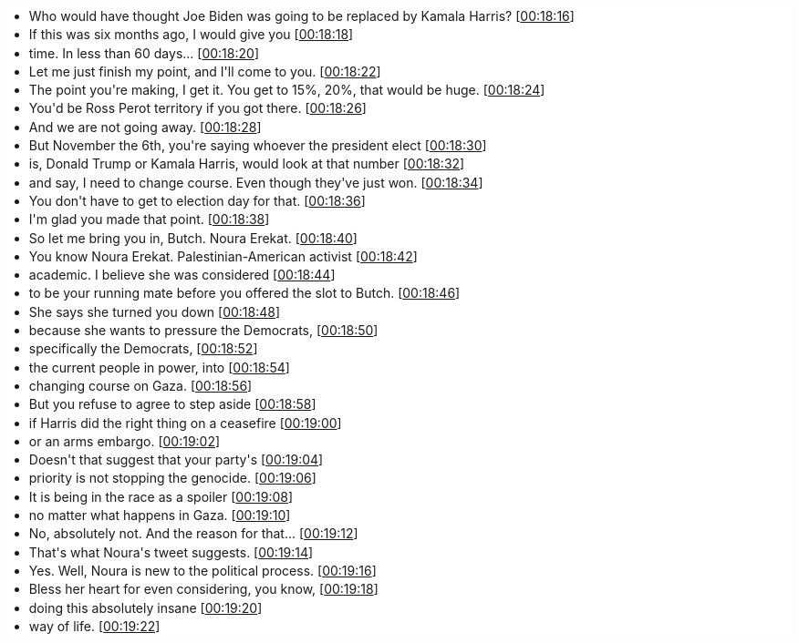 *  Who would have thought Joe Biden was going to be replaced by Kamala Harris? [[00:18:16](https://www.youtube.com/watch?v=sIcZkqf9GRo&t=1096.08s)]
*  If this was six months ago, I would give you [[00:18:18](https://www.youtube.com/watch?v=sIcZkqf9GRo&t=1098.08s)]
*  time. In less than 60 days... [[00:18:20](https://www.youtube.com/watch?v=sIcZkqf9GRo&t=1100.08s)]
*  Let me just finish my point, and I'll come to you. [[00:18:22](https://www.youtube.com/watch?v=sIcZkqf9GRo&t=1102.08s)]
*  The point you're making, I get it. You get to 15%, 20%, that would be huge. [[00:18:24](https://www.youtube.com/watch?v=sIcZkqf9GRo&t=1104.08s)]
*  You'd be Ross Perot territory if you got there. [[00:18:26](https://www.youtube.com/watch?v=sIcZkqf9GRo&t=1106.08s)]
*  And we are not going away. [[00:18:28](https://www.youtube.com/watch?v=sIcZkqf9GRo&t=1108.08s)]
*  But November the 6th, you're saying whoever the president elect [[00:18:30](https://www.youtube.com/watch?v=sIcZkqf9GRo&t=1110.08s)]
*  is, Donald Trump or Kamala Harris, would look at that number [[00:18:32](https://www.youtube.com/watch?v=sIcZkqf9GRo&t=1112.08s)]
*  and say, I need to change course. Even though they've just won. [[00:18:34](https://www.youtube.com/watch?v=sIcZkqf9GRo&t=1114.08s)]
*  You don't have to get to election day for that. [[00:18:36](https://www.youtube.com/watch?v=sIcZkqf9GRo&t=1116.08s)]
*  I'm glad you made that point. [[00:18:38](https://www.youtube.com/watch?v=sIcZkqf9GRo&t=1118.08s)]
*  So let me bring you in, Butch. Noura Erekat. [[00:18:40](https://www.youtube.com/watch?v=sIcZkqf9GRo&t=1120.08s)]
*  You know Noura Erekat. Palestinian-American activist [[00:18:42](https://www.youtube.com/watch?v=sIcZkqf9GRo&t=1122.08s)]
*  academic. I believe she was considered [[00:18:44](https://www.youtube.com/watch?v=sIcZkqf9GRo&t=1124.08s)]
*  to be your running mate before you offered the slot to Butch. [[00:18:46](https://www.youtube.com/watch?v=sIcZkqf9GRo&t=1126.08s)]
*  She says she turned you down [[00:18:48](https://www.youtube.com/watch?v=sIcZkqf9GRo&t=1128.08s)]
*  because she wants to pressure the Democrats, [[00:18:50](https://www.youtube.com/watch?v=sIcZkqf9GRo&t=1130.08s)]
*  specifically the Democrats, [[00:18:52](https://www.youtube.com/watch?v=sIcZkqf9GRo&t=1132.08s)]
*  the current people in power, into [[00:18:54](https://www.youtube.com/watch?v=sIcZkqf9GRo&t=1134.08s)]
*  changing course on Gaza. [[00:18:56](https://www.youtube.com/watch?v=sIcZkqf9GRo&t=1136.08s)]
*  But you refuse to agree to step aside [[00:18:58](https://www.youtube.com/watch?v=sIcZkqf9GRo&t=1138.08s)]
*  if Harris did the right thing on a ceasefire [[00:19:00](https://www.youtube.com/watch?v=sIcZkqf9GRo&t=1140.08s)]
*  or an arms embargo. [[00:19:02](https://www.youtube.com/watch?v=sIcZkqf9GRo&t=1142.08s)]
*  Doesn't that suggest that your party's [[00:19:04](https://www.youtube.com/watch?v=sIcZkqf9GRo&t=1144.08s)]
*  priority is not stopping the genocide. [[00:19:06](https://www.youtube.com/watch?v=sIcZkqf9GRo&t=1146.08s)]
*  It is being in the race as a spoiler [[00:19:08](https://www.youtube.com/watch?v=sIcZkqf9GRo&t=1148.08s)]
*  no matter what happens in Gaza. [[00:19:10](https://www.youtube.com/watch?v=sIcZkqf9GRo&t=1150.08s)]
*  No, absolutely not. And the reason for that... [[00:19:12](https://www.youtube.com/watch?v=sIcZkqf9GRo&t=1152.08s)]
*  That's what Noura's tweet suggests. [[00:19:14](https://www.youtube.com/watch?v=sIcZkqf9GRo&t=1154.08s)]
*  Yes. Well, Noura is new to the political process. [[00:19:16](https://www.youtube.com/watch?v=sIcZkqf9GRo&t=1156.08s)]
*  Bless her heart for even considering, you know, [[00:19:18](https://www.youtube.com/watch?v=sIcZkqf9GRo&t=1158.08s)]
*  doing this absolutely insane [[00:19:20](https://www.youtube.com/watch?v=sIcZkqf9GRo&t=1160.08s)]
*  way of life. [[00:19:22](https://www.youtube.com/watch?v=sIcZkqf9GRo&t=1162.08s)]